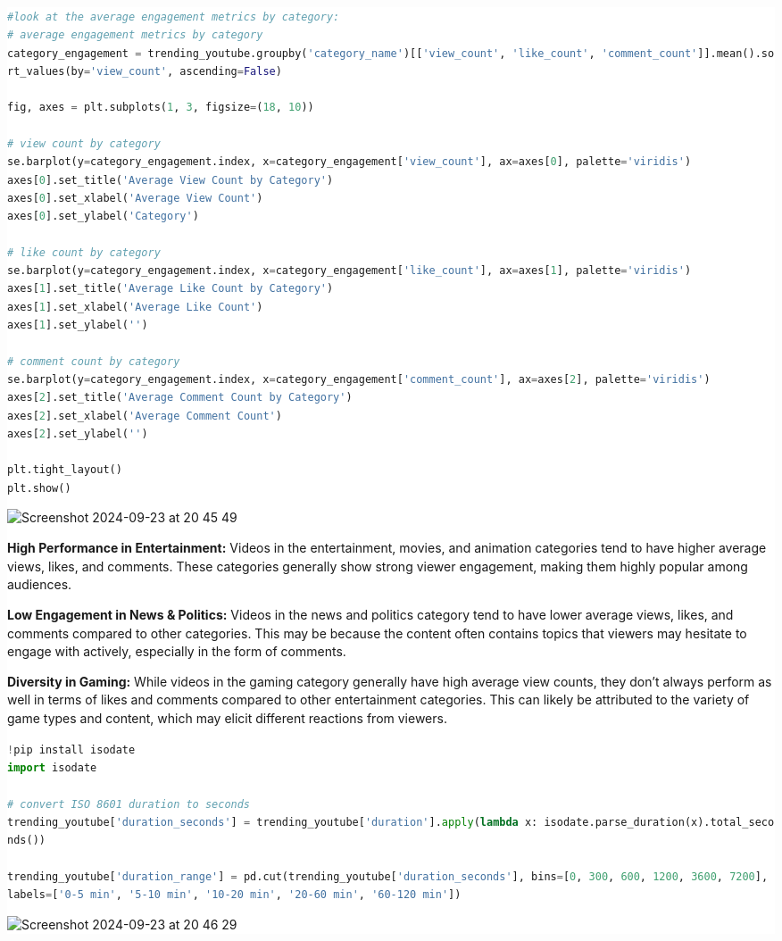 ```python
#look at the average engagement metrics by category:
# average engagement metrics by category
category_engagement = trending_youtube.groupby('category_name')[['view_count', 'like_count', 'comment_count']].mean().sort_values(by='view_count', ascending=False)

fig, axes = plt.subplots(1, 3, figsize=(18, 10))

# view count by category
se.barplot(y=category_engagement.index, x=category_engagement['view_count'], ax=axes[0], palette='viridis')
axes[0].set_title('Average View Count by Category')
axes[0].set_xlabel('Average View Count')
axes[0].set_ylabel('Category')

# like count by category
se.barplot(y=category_engagement.index, x=category_engagement['like_count'], ax=axes[1], palette='viridis')
axes[1].set_title('Average Like Count by Category')
axes[1].set_xlabel('Average Like Count')
axes[1].set_ylabel('')

# comment count by category
se.barplot(y=category_engagement.index, x=category_engagement['comment_count'], ax=axes[2], palette='viridis')
axes[2].set_title('Average Comment Count by Category')
axes[2].set_xlabel('Average Comment Count')
axes[2].set_ylabel('')

plt.tight_layout()
plt.show()
```
<img width="737" alt="Screenshot 2024-09-23 at 20 45 49" src="https://github.com/user-attachments/assets/36992fde-fc9a-4567-b3bc-b70f44dd57f1">


**High Performance in Entertainment:** Videos in the entertainment, movies, and animation categories tend to have higher average views, likes, and comments. These categories generally show strong viewer engagement, making them highly popular among audiences.

**Low Engagement in News & Politics:** Videos in the news and politics category tend to have lower average views, likes, and comments compared to other categories. This may be because the content often contains topics that viewers may hesitate to engage with actively, especially in the form of comments.

**Diversity in Gaming:** While videos in the gaming category generally have high average view counts, they don’t always perform as well in terms of likes and comments compared to other entertainment categories. This can likely be attributed to the variety of game types and content, which may elicit different reactions from viewers.
```python
!pip install isodate
import isodate

# convert ISO 8601 duration to seconds
trending_youtube['duration_seconds'] = trending_youtube['duration'].apply(lambda x: isodate.parse_duration(x).total_seconds())

trending_youtube['duration_range'] = pd.cut(trending_youtube['duration_seconds'], bins=[0, 300, 600, 1200, 3600, 7200], labels=['0-5 min', '5-10 min', '10-20 min', '20-60 min', '60-120 min'])
```
<img width="732" alt="Screenshot 2024-09-23 at 20 46 29" src="https://github.com/user-attachments/assets/bc485019-cf18-4566-9ccf-c8da491e2a42">
